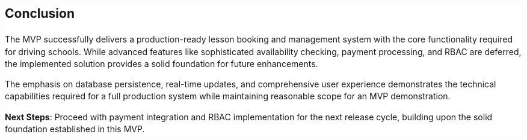 
## Conclusion

The MVP successfully delivers a production-ready lesson booking and management system with the core functionality required for driving schools. While advanced features like sophisticated availability checking, payment processing, and RBAC are deferred, the implemented solution provides a solid foundation for future enhancements.

The emphasis on database persistence, real-time updates, and comprehensive user experience demonstrates the technical capabilities required for a full production system while maintaining reasonable scope for an MVP demonstration.

**Next Steps**: Proceed with payment integration and RBAC implementation for the next release cycle, building upon the solid foundation established in this MVP.
